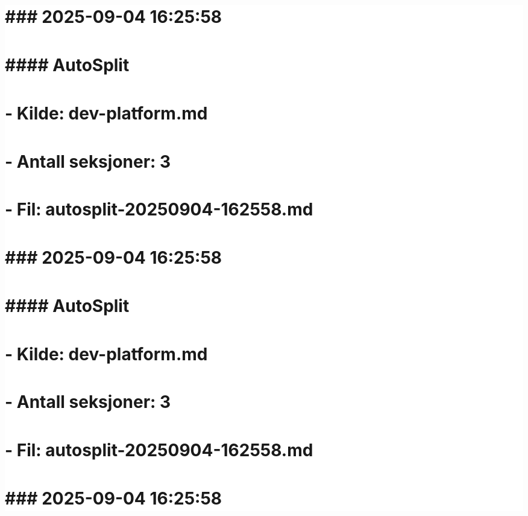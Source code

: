 #

#

#

#

# \### 2025-09-04 16:25:58

# \#### AutoSplit

# \- Kilde: dev-platform.md

# \- Antall seksjoner: 3

# \- Fil: autosplit-20250904-162558.md

#

#

#

#

# \### 2025-09-04 16:25:58

# \#### AutoSplit

# \- Kilde: dev-platform.md

# \- Antall seksjoner: 3

# \- Fil: autosplit-20250904-162558.md

#

#

#

#

# \### 2025-09-04 16:25:58
